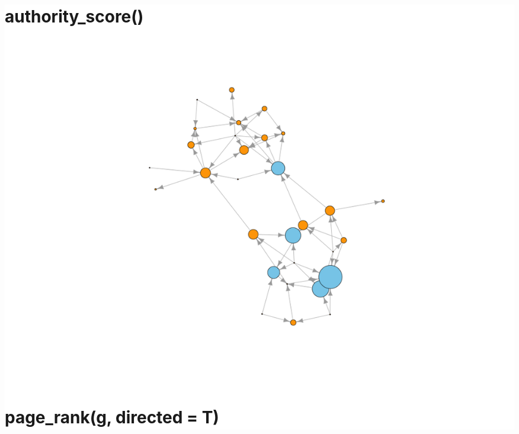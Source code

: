 authority_score()
=======
![plot of chunk unnamed-chunk-40](user2018Graphs-figure/unnamed-chunk-40-1.png)

page_rank(g, directed = T)
====